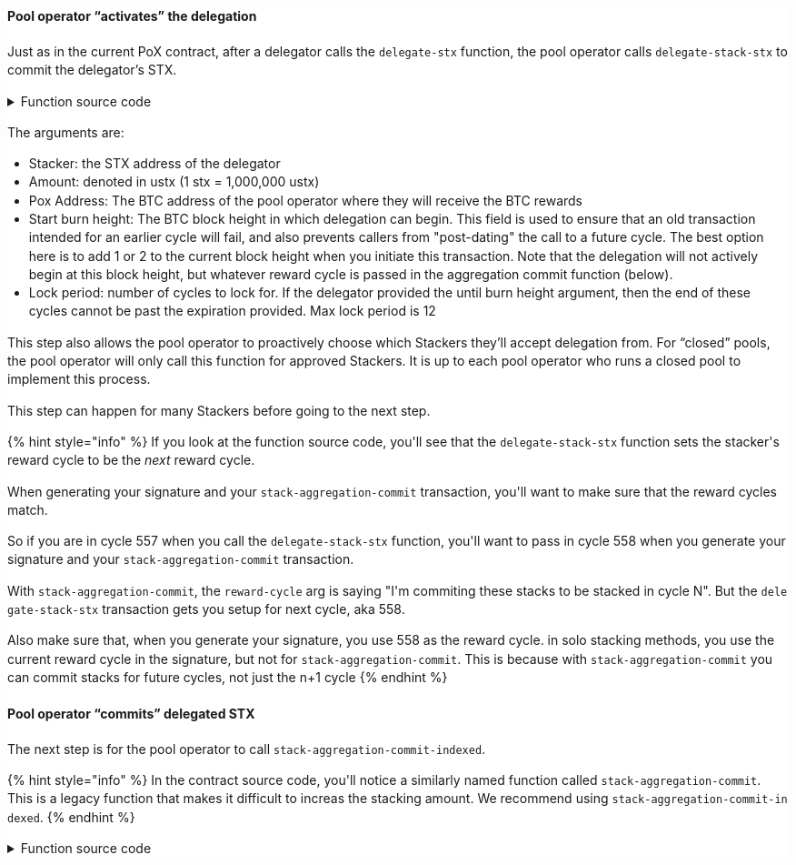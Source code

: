 #### Pool operator “activates” the delegation

Just as in the current PoX contract, after a delegator calls the `delegate-stx` function, the pool operator calls `delegate-stack-stx` to commit the delegator’s STX.

<details><summary>Function source code</summary></details>

The arguments are:

* Stacker: the STX address of the delegator
* Amount: denoted in ustx (1 stx = 1,000,000 ustx)
* Pox Address: The BTC address of the pool operator where they will receive the BTC rewards
* Start burn height: The BTC block height in which delegation can begin. This field is used to ensure that an old transaction intended for an earlier cycle will fail, and also prevents callers from "post-dating" the call to a future cycle. The best option here is to add 1 or 2 to the current block height when you initiate this transaction. Note that the delegation will not actively begin at this block height, but whatever reward cycle is passed in the aggregation commit function (below).
* Lock period: number of cycles to lock for. If the delegator provided the until burn height argument, then the end of these cycles cannot be past the expiration provided. Max lock period is 12

This step also allows the pool operator to proactively choose which Stackers they’ll accept delegation from. For “closed” pools, the pool operator will only call this function for approved Stackers. It is up to each pool operator who runs a closed pool to implement this process.

This step can happen for many Stackers before going to the next step.

{% hint style="info" %}
If you look at the function source code, you'll see that the `delegate-stack-stx` function sets the stacker's reward cycle to be the _next_ reward cycle.

When generating your signature and your `stack-aggregation-commit` transaction, you'll want to make sure that the reward cycles match.

So if you are in cycle 557 when you call the `delegate-stack-stx` function, you'll want to pass in cycle 558 when you generate your signature and your `stack-aggregation-commit` transaction.

With `stack-aggregation-commit`, the `reward-cycle` arg is saying "I'm commiting these stacks to be stacked in cycle N". But the `delegate-stack-stx` transaction gets you setup for next cycle, aka 558.

Also make sure that, when you generate your signature, you use 558 as the reward cycle. in solo stacking methods, you use the current reward cycle in the signature, but not for `stack-aggregation-commit`. This is because with `stack-aggregation-commit` you can commit stacks for future cycles, not just the n+1 cycle
{% endhint %}

#### Pool operator “commits” delegated STX

The next step is for the pool operator to call `stack-aggregation-commit-indexed`.

{% hint style="info" %}
In the contract source code, you'll notice a similarly named function called `stack-aggregation-commit`. This is a legacy function that makes it difficult to increas the stacking amount. We recommend using `stack-aggregation-commit-indexed`.
{% endhint %}

<details><summary>Function source code</summary></details>
